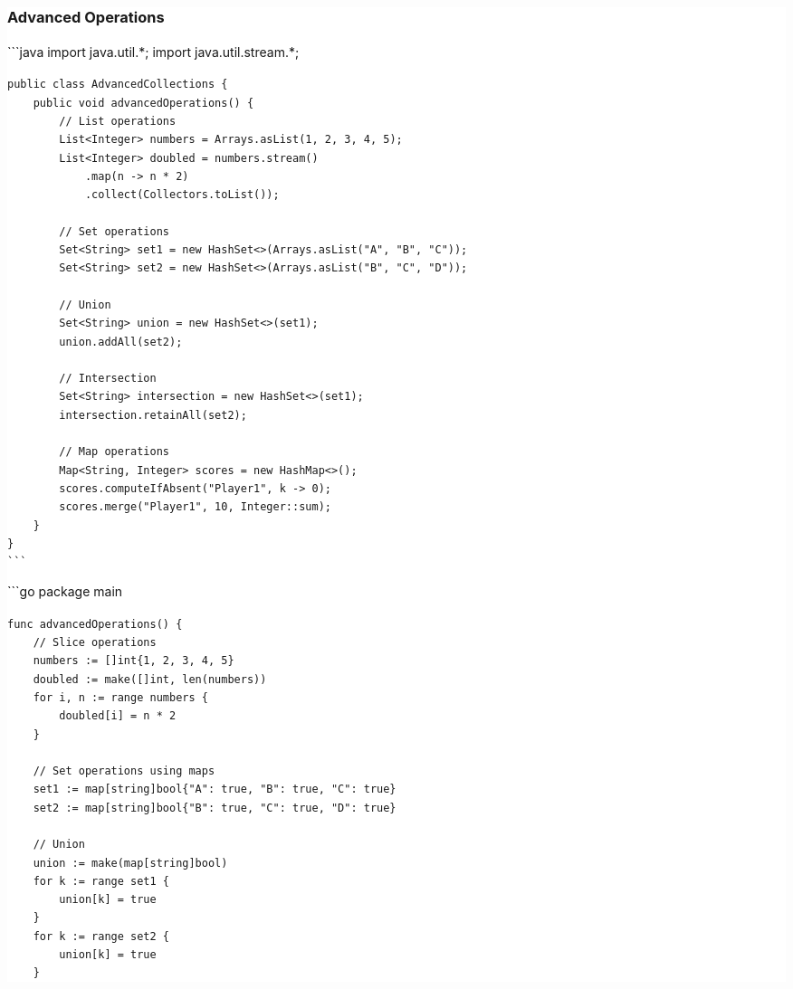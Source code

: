 ### Advanced Operations

<Tabs>
  <TabItem value="java" label="Java">
    ```java
    import java.util.*;
    import java.util.stream.*;

    public class AdvancedCollections {
        public void advancedOperations() {
            // List operations
            List<Integer> numbers = Arrays.asList(1, 2, 3, 4, 5);
            List<Integer> doubled = numbers.stream()
                .map(n -> n * 2)
                .collect(Collectors.toList());
            
            // Set operations
            Set<String> set1 = new HashSet<>(Arrays.asList("A", "B", "C"));
            Set<String> set2 = new HashSet<>(Arrays.asList("B", "C", "D"));
            
            // Union
            Set<String> union = new HashSet<>(set1);
            union.addAll(set2);
            
            // Intersection
            Set<String> intersection = new HashSet<>(set1);
            intersection.retainAll(set2);
            
            // Map operations
            Map<String, Integer> scores = new HashMap<>();
            scores.computeIfAbsent("Player1", k -> 0);
            scores.merge("Player1", 10, Integer::sum);
        }
    }
    ```
  </TabItem>
  <TabItem value="go" label="Go">
    ```go
    package main

    func advancedOperations() {
        // Slice operations
        numbers := []int{1, 2, 3, 4, 5}
        doubled := make([]int, len(numbers))
        for i, n := range numbers {
            doubled[i] = n * 2
        }
        
        // Set operations using maps
        set1 := map[string]bool{"A": true, "B": true, "C": true}
        set2 := map[string]bool{"B": true, "C": true, "D": true}
        
        // Union
        union := make(map[string]bool)
        for k := range set1 {
            union[k] = true
        }
        for k := range set2 {
            union[k] = true
        }
        